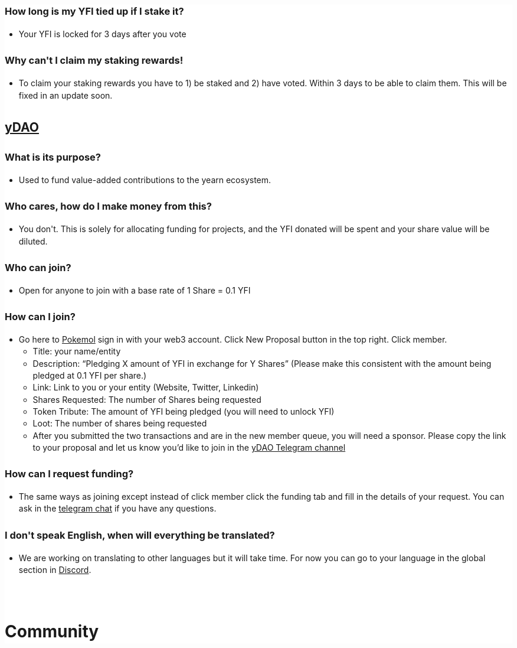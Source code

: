 ### How long is my YFI tied up if I stake it?
- Your YFI is locked for 3 days after you vote

### Why can't I claim my staking rewards! 
- To claim your staking rewards you have to 1) be staked and 2) have voted. Within 3 days to be able to claim them. This will be fixed in an update soon.

## [yDAO](https://gov.yearn.finance/t/ydao-for-community-funding/2243) 

### What is its purpose?
- Used to fund value-added contributions to the yearn ecosystem.

### Who cares, how do I make money from this?
- You don't. This is solely for allocating funding for projects, and the YFI donated will be spent and your share value will be diluted.

### Who can join?
- Open for anyone to join with a base rate of 1 Share = 0.1 YFI

### How can I join?
- Go here to [Pokemol](https://pokemol.com/dao/0xcb46298767fb5d44c18313976c30d3eeb5071862) sign in with your web3 account. Click New Proposal button in the top right. Click member. 
    - Title: your name/entity
    - Description: “Pledging X amount of YFI in exchange for Y Shares” (Please make this consistent with the amount being pledged at 0.1 YFI per share.)
    - Link: Link to you or your entity (Website, Twitter, Linkedin)
    - Shares Requested: The number of Shares being requested
    - Token Tribute: The amount of YFI being pledged (you will need to unlock YFI)
    - Loot: The number of shares being requested
    - After you submitted the two transactions and are in the new member queue, you will need a sponsor. Please copy the link to your proposal and let us know you’d like to join in the [yDAO Telegram channel](https://t.me/joinchat/Qn1GPBv0y7lY1vAmRCB7KA)

### How can I request funding?
- The same ways as joining except instead of click member click the funding tab and fill in the details of your request. You can ask in the [telegram chat](https://t.me/joinchat/Qn1GPBv0y7lY1vAmRCB7KA) if you have any questions.

### I don't speak English, when will everything be translated?
- We are working on translating to other languages but it will take time. For now you can go to your language in the global section in [Discord](https://discord.gg/94CmMdt).


<br>


# Community
